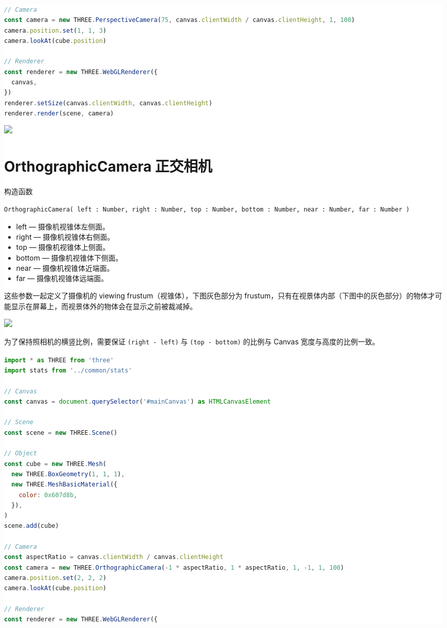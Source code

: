 ```js
// Camera
const camera = new THREE.PerspectiveCamera(75, canvas.clientWidth / canvas.clientHeight, 1, 100)
camera.position.set(1, 1, 3)
camera.lookAt(cube.position)

// Renderer
const renderer = new THREE.WebGLRenderer({
  canvas,
})
renderer.setSize(canvas.clientWidth, canvas.clientHeight)
renderer.render(scene, camera)
```

![](https://gw.alicdn.com/imgextra/i3/O1CN01eebvAJ26keSOXhdcV_!!6000000007700-2-tps-762-559.png)

# OrthographicCamera 正交相机

构造函数

```
OrthographicCamera( left : Number, right : Number, top : Number, bottom : Number, near : Number, far : Number )
```

- left — 摄像机视锥体左侧面。
- right — 摄像机视锥体右侧面。
- top — 摄像机视锥体上侧面。
- bottom — 摄像机视锥体下侧面。
- near — 摄像机视锥体近端面。
- far — 摄像机视锥体远端面。

这些参数一起定义了摄像机的 viewing frustum（视锥体），下图灰色部分为 frustum，只有在视景体内部（下图中的灰色部分）的物体才可能显示在屏幕上，而视景体外的物体会在显示之前被裁减掉。

![](https://gw.alicdn.com/imgextra/i2/O1CN01hD4lrM1H1GhifTQiH_!!6000000000697-2-tps-700-632.png)

为了保持照相机的横竖比例，需要保证 `(right - left)` 与 `(top - bottom)` 的比例与 Canvas 宽度与高度的比例一致。

```js
import * as THREE from 'three'
import stats from '../common/stats'

// Canvas
const canvas = document.querySelector('#mainCanvas') as HTMLCanvasElement

// Scene
const scene = new THREE.Scene()

// Object
const cube = new THREE.Mesh(
  new THREE.BoxGeometry(1, 1, 1),
  new THREE.MeshBasicMaterial({
    color: 0x607d8b,
  }),
)
scene.add(cube)

// Camera
const aspectRatio = canvas.clientWidth / canvas.clientHeight
const camera = new THREE.OrthographicCamera(-1 * aspectRatio, 1 * aspectRatio, 1, -1, 1, 100)
camera.position.set(2, 2, 2)
camera.lookAt(cube.position)

// Renderer
const renderer = new THREE.WebGLRenderer({
```